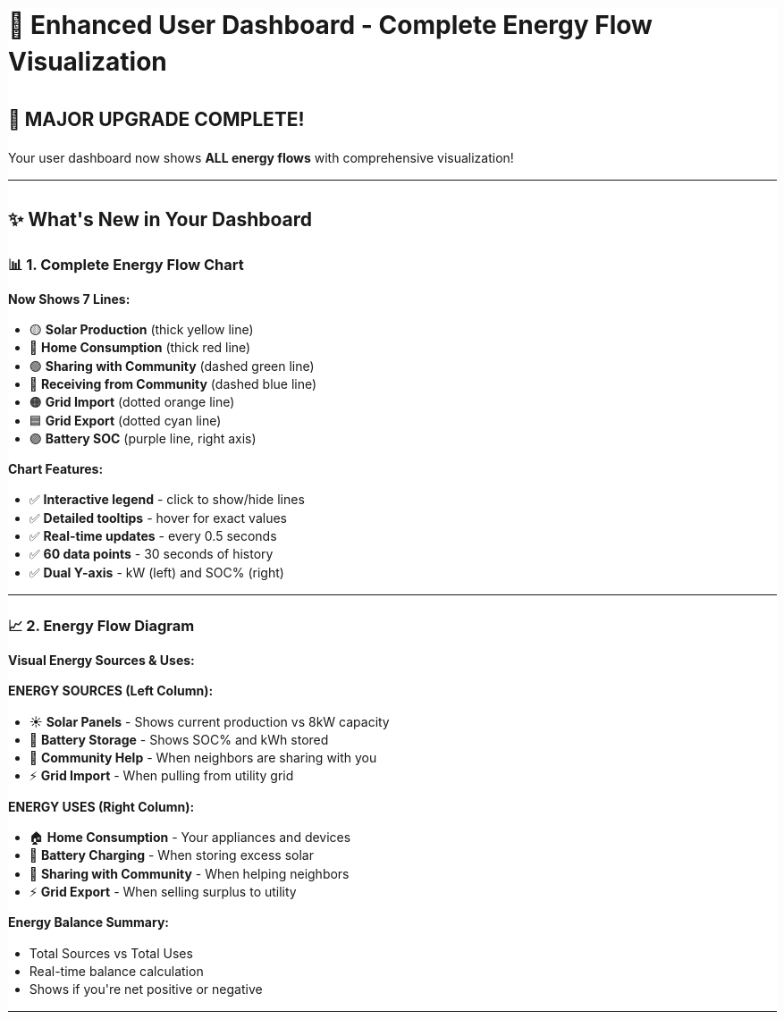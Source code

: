 # 🚀 Enhanced User Dashboard - Complete Energy Flow Visualization

## 🎉 **MAJOR UPGRADE COMPLETE!**

Your user dashboard now shows **ALL energy flows** with comprehensive visualization!

---

## ✨ **What's New in Your Dashboard**

### **📊 1. Complete Energy Flow Chart**

**Now Shows 7 Lines:**
- 🟡 **Solar Production** (thick yellow line)
- 🔴 **Home Consumption** (thick red line)  
- 🟢 **Sharing with Community** (dashed green line)
- 🔵 **Receiving from Community** (dashed blue line)
- 🟠 **Grid Import** (dotted orange line)
- 🟦 **Grid Export** (dotted cyan line)
- 🟣 **Battery SOC** (purple line, right axis)

**Chart Features:**
- ✅ **Interactive legend** - click to show/hide lines
- ✅ **Detailed tooltips** - hover for exact values
- ✅ **Real-time updates** - every 0.5 seconds
- ✅ **60 data points** - 30 seconds of history
- ✅ **Dual Y-axis** - kW (left) and SOC% (right)

---

### **📈 2. Energy Flow Diagram**

**Visual Energy Sources & Uses:**

**ENERGY SOURCES (Left Column):**
- ☀️ **Solar Panels** - Shows current production vs 8kW capacity
- 🔋 **Battery Storage** - Shows SOC% and kWh stored
- 👥 **Community Help** - When neighbors are sharing with you
- ⚡ **Grid Import** - When pulling from utility grid

**ENERGY USES (Right Column):**
- 🏠 **Home Consumption** - Your appliances and devices
- 🔋 **Battery Charging** - When storing excess solar
- 👥 **Sharing with Community** - When helping neighbors
- ⚡ **Grid Export** - When selling surplus to utility

**Energy Balance Summary:**
- Total Sources vs Total Uses
- Real-time balance calculation
- Shows if you're net positive or negative

---